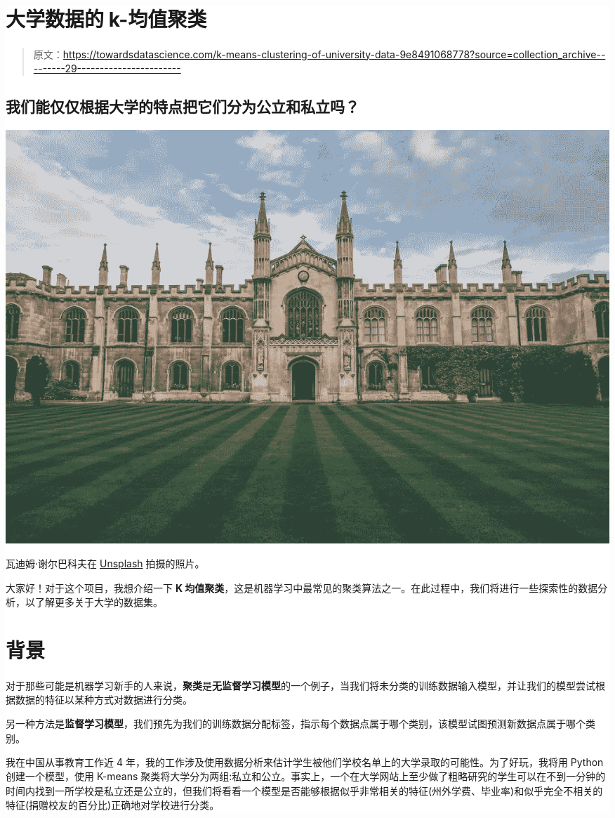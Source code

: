 # 大学数据的 k-均值聚类

> 原文：<https://towardsdatascience.com/k-means-clustering-of-university-data-9e8491068778?source=collection_archive---------29----------------------->

## 我们能仅仅根据大学的特点把它们分为公立和私立吗？

![](img/7c50e37237126c774571c9e7ea726b30.png)

瓦迪姆·谢尔巴科夫在 [Unsplash](https://unsplash.com/photos/d6ebY-faOO0) 拍摄的照片。

大家好！对于这个项目，我想介绍一下 **K 均值聚类**，这是机器学习中最常见的聚类算法之一。在此过程中，我们将进行一些探索性的数据分析，以了解更多关于大学的数据集。

# 背景

对于那些可能是机器学习新手的人来说，**聚类**是**无监督学习模型**的一个例子，当我们将未分类的训练数据输入模型，并让我们的模型尝试根据数据的特征以某种方式对数据进行分类。

另一种方法是**监督学习模型**，我们预先为我们的训练数据分配标签，指示每个数据点属于哪个类别，该模型试图预测新数据点属于哪个类别。

我在中国从事教育工作近 4 年，我的工作涉及使用数据分析来估计学生被他们学校名单上的大学录取的可能性。为了好玩，我将用 Python 创建一个模型，使用 K-means 聚类将大学分为两组:私立和公立。事实上，一个在大学网站上至少做了粗略研究的学生可以在不到一分钟的时间内找到一所学校是私立还是公立的，但我们将看看一个模型是否能够根据似乎非常相关的特征(州外学费、毕业率)和似乎完全不相关的特征(捐赠校友的百分比)正确地对学校进行分类。
